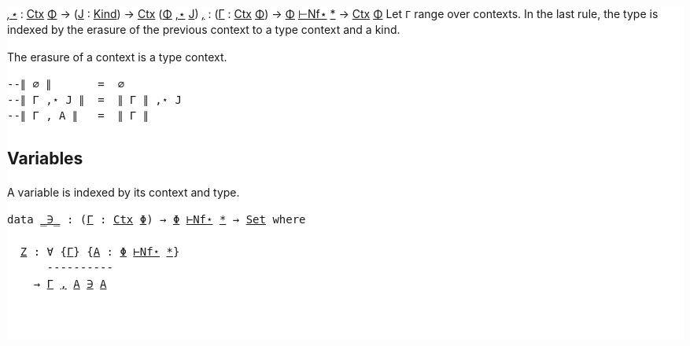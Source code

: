   <a id="Ctx._,⋆_"></a><a id="1643" href="Algorithmic.html#1643" class="InductiveConstructor Operator">_,⋆_</a> <a id="1648" class="Symbol">:</a> <a id="1650" href="Algorithmic.html#1603" class="Datatype">Ctx</a> <a id="1654" href="Type.html#635" class="Generalizable">Φ</a> <a id="1656" class="Symbol">→</a> <a id="1658" class="Symbol">(</a><a id="1659" href="Algorithmic.html#1659" class="Bound">J</a> <a id="1661" class="Symbol">:</a> <a id="1663" href="Utils.html#6768" class="Datatype">Kind</a><a id="1667" class="Symbol">)</a> <a id="1669" class="Symbol">→</a> <a id="1671" href="Algorithmic.html#1603" class="Datatype">Ctx</a> <a id="1675" class="Symbol">(</a><a id="1676" href="Type.html#635" class="Generalizable">Φ</a> <a id="1678" href="Type.html#545" class="InductiveConstructor Operator">,⋆</a> <a id="1681" href="Algorithmic.html#1659" class="Bound">J</a><a id="1682" class="Symbol">)</a>
  <a id="Ctx._,_"></a><a id="1686" href="Algorithmic.html#1686" class="InductiveConstructor Operator">_,_</a>  <a id="1691" class="Symbol">:</a> <a id="1693" class="Symbol">(</a><a id="1694" href="Algorithmic.html#1694" class="Bound">Γ</a> <a id="1696" class="Symbol">:</a> <a id="1698" href="Algorithmic.html#1603" class="Datatype">Ctx</a> <a id="1702" href="Type.html#635" class="Generalizable">Φ</a><a id="1703" class="Symbol">)</a> <a id="1705" class="Symbol">→</a> <a id="1707" href="Type.html#635" class="Generalizable">Φ</a> <a id="1709" href="Type.BetaNormal.html#1002" class="Datatype Operator">⊢Nf⋆</a> <a id="1714" href="Utils.html#6787" class="InductiveConstructor">*</a> <a id="1716" class="Symbol">→</a> <a id="1718" href="Algorithmic.html#1603" class="Datatype">Ctx</a> <a id="1722" href="Type.html#635" class="Generalizable">Φ</a>
</pre>Let `Γ` range over contexts.  In the last rule,
the type is indexed by the erasure of the previous
context to a type context and a kind.

The erasure of a context is a type context.
<pre class="Agda"><a id="1914" class="Comment">--∥ ∅ ∥       =  ∅</a>
<a id="1933" class="Comment">--∥ Γ ,⋆ J ∥  =  ∥ Γ ∥ ,⋆ J</a>
<a id="1961" class="Comment">--∥ Γ , A ∥   =  ∥ Γ ∥</a>
</pre>
## Variables

A variable is indexed by its context and type.
<pre class="Agda"><a id="2054" class="Keyword">data</a> <a id="_∋_"></a><a id="2059" href="Algorithmic.html#2059" class="Datatype Operator">_∋_</a> <a id="2063" class="Symbol">:</a> <a id="2065" class="Symbol">(</a><a id="2066" href="Algorithmic.html#2066" class="Bound">Γ</a> <a id="2068" class="Symbol">:</a> <a id="2070" href="Algorithmic.html#1603" class="Datatype">Ctx</a> <a id="2074" href="Type.html#635" class="Generalizable">Φ</a><a id="2075" class="Symbol">)</a> <a id="2077" class="Symbol">→</a> <a id="2079" href="Type.html#635" class="Generalizable">Φ</a> <a id="2081" href="Type.BetaNormal.html#1002" class="Datatype Operator">⊢Nf⋆</a> <a id="2086" href="Utils.html#6787" class="InductiveConstructor">*</a> <a id="2088" class="Symbol">→</a> <a id="2090" href="Agda.Primitive.html#388" class="Primitive">Set</a> <a id="2094" class="Keyword">where</a>

  <a id="_∋_.Z"></a><a id="2103" href="Algorithmic.html#2103" class="InductiveConstructor">Z</a> <a id="2105" class="Symbol">:</a> <a id="2107" class="Symbol">∀</a> <a id="2109" class="Symbol">{</a><a id="2110" href="Algorithmic.html#2110" class="Bound">Γ</a><a id="2111" class="Symbol">}</a> <a id="2113" class="Symbol">{</a><a id="2114" href="Algorithmic.html#2114" class="Bound">A</a> <a id="2116" class="Symbol">:</a> <a id="2118" href="Type.html#635" class="Generalizable">Φ</a> <a id="2120" href="Type.BetaNormal.html#1002" class="Datatype Operator">⊢Nf⋆</a> <a id="2125" href="Utils.html#6787" class="InductiveConstructor">*</a><a id="2126" class="Symbol">}</a>
      <a id="2134" class="Comment">----------</a>
    <a id="2149" class="Symbol">→</a> <a id="2151" href="Algorithmic.html#2110" class="Bound">Γ</a> <a id="2153" href="Algorithmic.html#1686" class="InductiveConstructor Operator">,</a> <a id="2155" href="Algorithmic.html#2114" class="Bound">A</a> <a id="2157" href="Algorithmic.html#2059" class="Datatype Operator">∋</a> <a id="2159" href="Algorithmic.html#2114" class="Bound">A</a>
